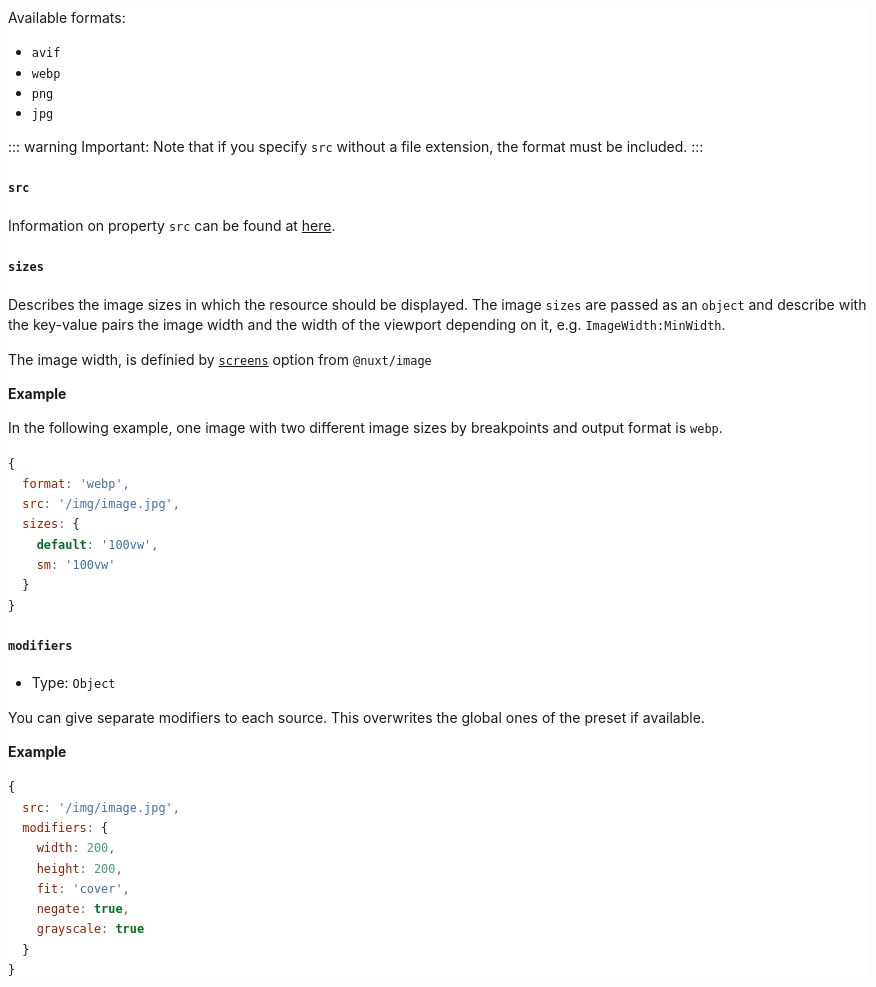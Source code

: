 Available formats:

- `avif`
- `webp`
- `png`
- `jpg`

::: warning
Important: Note that if you specify `src` without a file extension, the format must be included.
:::

#### `src`

Information on property `src` can be found at [here](https://image.nuxtjs.org/components/nuxt-img#src).

#### `sizes`

Describes the image sizes in which the resource should be displayed. The image `sizes` are passed as an `object` and describe with the key-value pairs the image width and the width of the viewport depending on it, e.g. `ImageWidth:MinWidth`.

The image width, is definied by [`screens`](https://image.nuxtjs.org/configuration/#screens) option from `@nuxt/image`

**Example**

In the following example, one image with two different image sizes by breakpoints and output format is `webp`.

````js
{ 
  format: 'webp', 
  src: '/img/image.jpg', 
  sizes: { 
    default: '100vw', 
    sm: '100vw' 
  } 
}
````

#### `modifiers`

- Type: `Object`

You can give separate modifiers to each source.
This overwrites the global ones of the preset if available.

**Example**

````js
{ 
  src: '/img/image.jpg', 
  modifiers: { 
    width: 200,
    height: 200,
    fit: 'cover',
    negate: true,
    grayscale: true 
  } 
}
````
